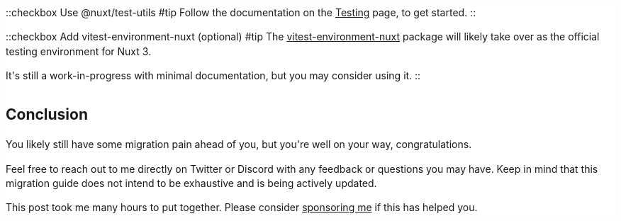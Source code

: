 ::checkbox
Use @nuxt/test-utils
#tip
Follow the documentation on the [Testing](https://nuxt.com/docs/getting-started/testing) page,  to get started.
::

::checkbox
Add vitest-environment-nuxt (optional)
#tip
The [vitest-environment-nuxt](https://github.com/danielroe/vitest-environment-nuxt) package will likely take over as the official testing environment for Nuxt 3.

It's still a work-in-progress with minimal documentation, but you may consider using it.
::

## Conclusion

You likely still have some migration pain ahead of you, but you're well on your way, congratulations.

Feel free to reach out to me directly on Twitter or Discord with any feedback or questions you may have. Keep in mind
that this migration guide does not intend to be exhaustive and is being actively updated.

This post took me many hours to put together. Please consider [sponsoring me](https://github.com/sponsors/harlan-zw) if this has helped you.
